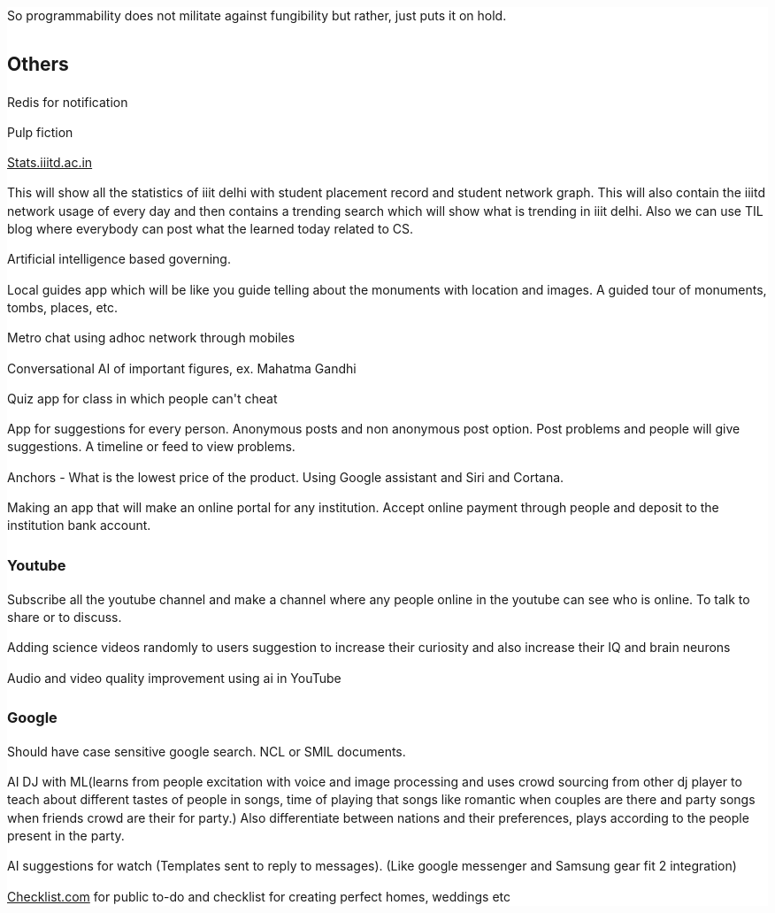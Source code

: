 So programmability does not militate against fungibility but rather, just puts it on hold.

## Others

Redis for notification

Pulp fiction

[Stats.iiitd.ac.in](http://stats.iiitd.ac.in/)

This will show all the statistics of iiit delhi with student placement record and student network graph. This will also contain the iiitd network usage of every day and then contains a trending search which will show what is trending in iiit delhi. Also we can use TIL blog where everybody can post what the learned today related to CS.

Artificial intelligence based governing.

Local guides app which will be like you guide telling about the monuments with location and images. A guided tour of monuments, tombs, places, etc.

Metro chat using adhoc network through mobiles

Conversational AI of important figures, ex. Mahatma Gandhi

Quiz app for class in which people can't cheat

App for suggestions for every person. Anonymous posts and non anonymous post option. Post problems and people will give suggestions. A timeline or feed to view problems.

Anchors - What is the lowest price of the product. Using Google assistant and Siri and Cortana.

Making an app that will make an online portal for any institution. Accept online payment through people and deposit to the institution bank account.

### Youtube

Subscribe all the youtube channel and make a channel where any people online in the youtube can see who is online. To talk to share or to discuss.

Adding science videos randomly to users suggestion to increase their curiosity and also increase their IQ and brain neurons

Audio and video quality improvement using ai in YouTube

### Google

Should have case sensitive google search. NCL or SMIL documents.

AI DJ with ML(learns from people excitation with voice and image processing and uses crowd sourcing from other dj player to teach about different tastes of people in songs, time of playing that songs like romantic when couples are there and party songs when friends crowd are their for party.) Also differentiate between nations and their preferences, plays according to the people present in the party.

AI suggestions for watch (Templates sent to reply to messages). (Like google messenger and Samsung gear fit 2 integration)

[Checklist.com](http://checklist.com/) for public to-do and checklist for creating perfect homes, weddings etc
